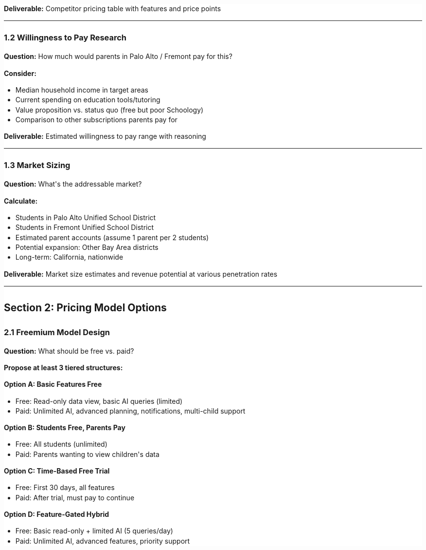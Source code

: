 **Deliverable:** Competitor pricing table with features and price points

---

### 1.2 Willingness to Pay Research

**Question:** How much would parents in Palo Alto / Fremont pay for this?

**Consider:**
- Median household income in target areas
- Current spending on education tools/tutoring
- Value proposition vs. status quo (free but poor Schoology)
- Comparison to other subscriptions parents pay for

**Deliverable:** Estimated willingness to pay range with reasoning

---

### 1.3 Market Sizing

**Question:** What's the addressable market?

**Calculate:**
- Students in Palo Alto Unified School District
- Students in Fremont Unified School District
- Estimated parent accounts (assume 1 parent per 2 students)
- Potential expansion: Other Bay Area districts
- Long-term: California, nationwide

**Deliverable:** Market size estimates and revenue potential at various penetration rates

---

## Section 2: Pricing Model Options

### 2.1 Freemium Model Design

**Question:** What should be free vs. paid?

**Propose at least 3 tiered structures:**

**Option A: Basic Features Free**
- Free: Read-only data view, basic AI queries (limited)
- Paid: Unlimited AI, advanced planning, notifications, multi-child support

**Option B: Students Free, Parents Pay**
- Free: All students (unlimited)
- Paid: Parents wanting to view children's data

**Option C: Time-Based Free Trial**
- Free: First 30 days, all features
- Paid: After trial, must pay to continue

**Option D: Feature-Gated Hybrid**
- Free: Basic read-only + limited AI (5 queries/day)
- Paid: Unlimited AI, advanced features, priority support
